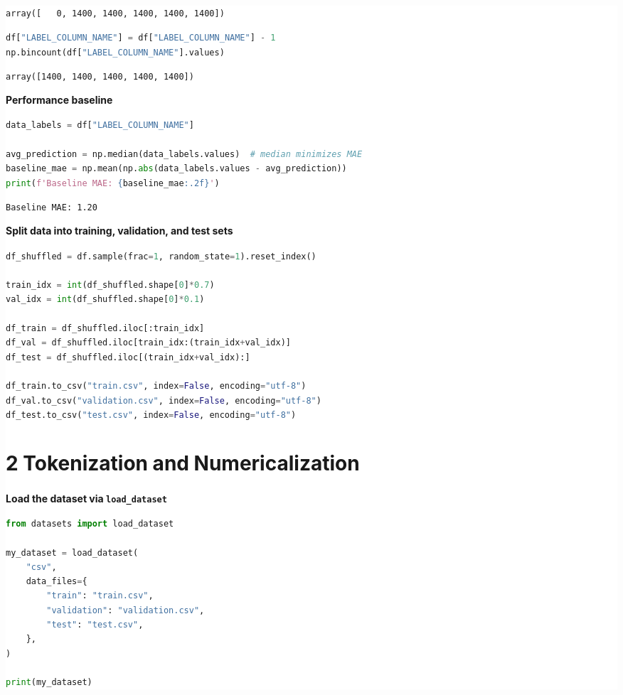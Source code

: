 


    array([   0, 1400, 1400, 1400, 1400, 1400])




```python
df["LABEL_COLUMN_NAME"] = df["LABEL_COLUMN_NAME"] - 1
np.bincount(df["LABEL_COLUMN_NAME"].values)
```




    array([1400, 1400, 1400, 1400, 1400])



**Performance baseline**


```python
data_labels = df["LABEL_COLUMN_NAME"]

avg_prediction = np.median(data_labels.values)  # median minimizes MAE
baseline_mae = np.mean(np.abs(data_labels.values - avg_prediction))
print(f'Baseline MAE: {baseline_mae:.2f}')
```

    Baseline MAE: 1.20


**Split data into training, validation, and test sets**


```python
df_shuffled = df.sample(frac=1, random_state=1).reset_index()

train_idx = int(df_shuffled.shape[0]*0.7)
val_idx = int(df_shuffled.shape[0]*0.1) 

df_train = df_shuffled.iloc[:train_idx]
df_val = df_shuffled.iloc[train_idx:(train_idx+val_idx)]
df_test = df_shuffled.iloc[(train_idx+val_idx):]

df_train.to_csv("train.csv", index=False, encoding="utf-8")
df_val.to_csv("validation.csv", index=False, encoding="utf-8")
df_test.to_csv("test.csv", index=False, encoding="utf-8")
```

# 2 Tokenization and Numericalization

**Load the dataset via `load_dataset`**


```python
from datasets import load_dataset

my_dataset = load_dataset(
    "csv",
    data_files={
        "train": "train.csv",
        "validation": "validation.csv",
        "test": "test.csv",
    },
)

print(my_dataset)
```
